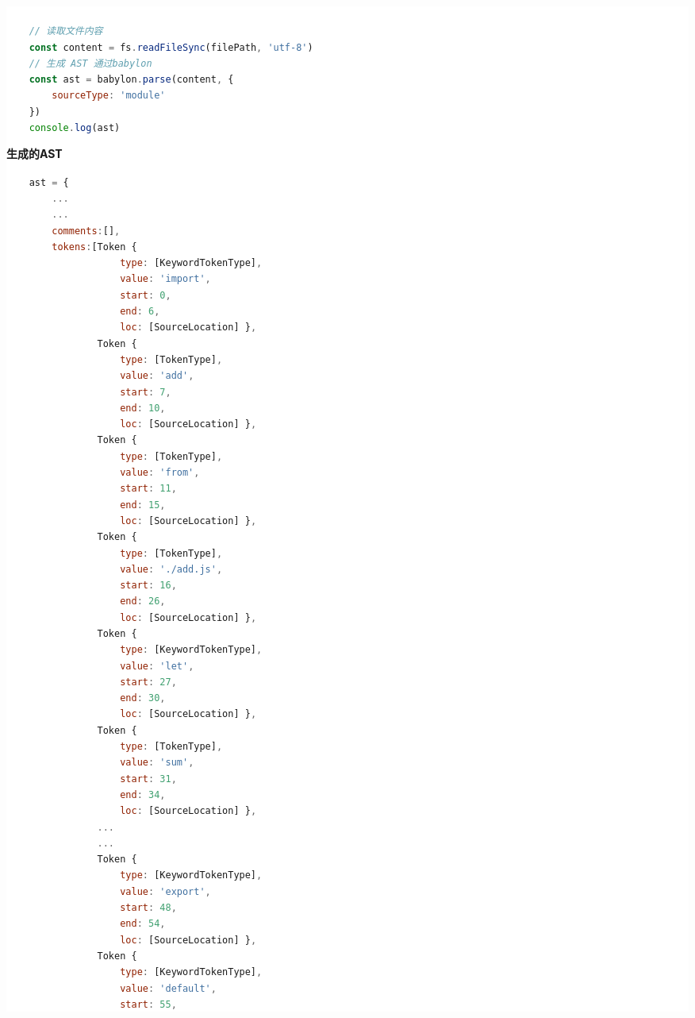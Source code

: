``` javascript

    // 读取文件内容
    const content = fs.readFileSync(filePath, 'utf-8')
    // 生成 AST 通过babylon
    const ast = babylon.parse(content, {
        sourceType: 'module'
    })
    console.log(ast)
```
**生成的AST**
``` javascript
    ast = {
        ...
        ...
        comments:[],
        tokens:[Token {
                    type: [KeywordTokenType],
                    value: 'import',
                    start: 0,
                    end: 6,
                    loc: [SourceLocation] },
                Token {
                    type: [TokenType],
                    value: 'add',
                    start: 7,
                    end: 10,
                    loc: [SourceLocation] },
                Token {
                    type: [TokenType],
                    value: 'from',
                    start: 11,
                    end: 15,
                    loc: [SourceLocation] },
                Token {
                    type: [TokenType],
                    value: './add.js',
                    start: 16,
                    end: 26,
                    loc: [SourceLocation] },
                Token {
                    type: [KeywordTokenType],
                    value: 'let',
                    start: 27,
                    end: 30,
                    loc: [SourceLocation] },
                Token {
                    type: [TokenType],
                    value: 'sum',
                    start: 31,
                    end: 34,
                    loc: [SourceLocation] },
                ...
                ...
                Token {
                    type: [KeywordTokenType],
                    value: 'export',
                    start: 48,
                    end: 54,
                    loc: [SourceLocation] },
                Token {
                    type: [KeywordTokenType],
                    value: 'default',
                    start: 55,
```